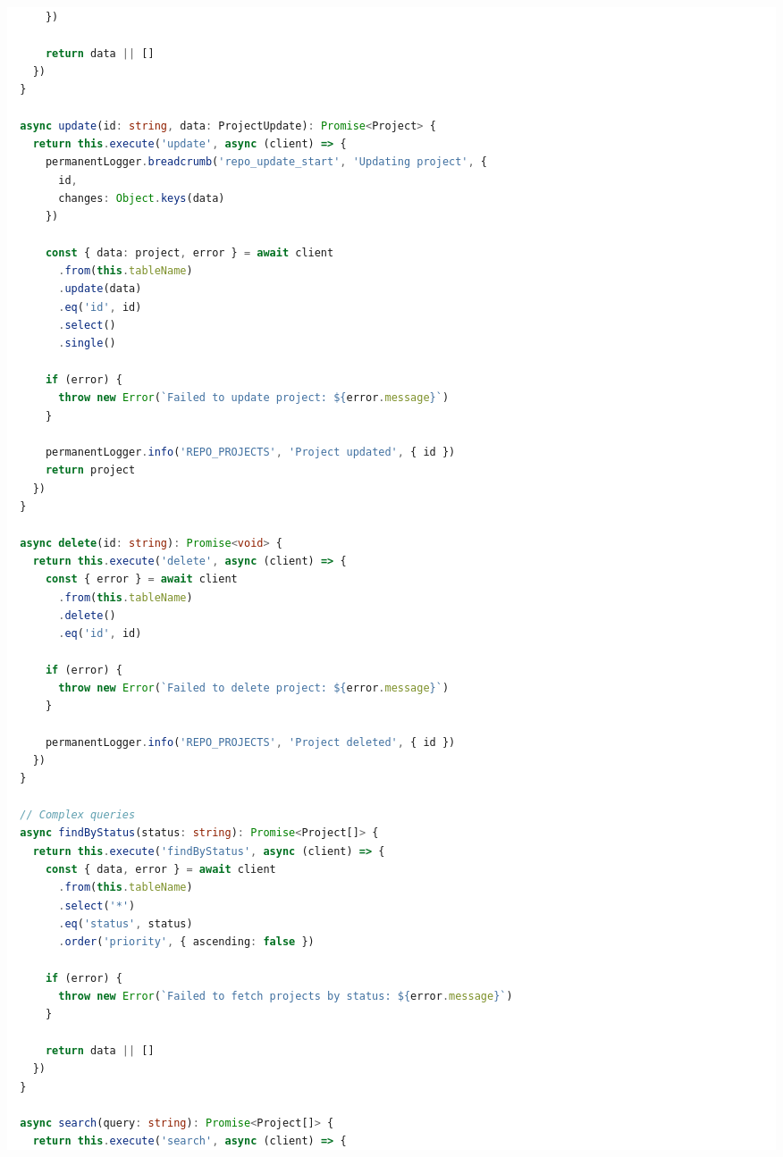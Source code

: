 ```typescript
      })
      
      return data || []
    })
  }
  
  async update(id: string, data: ProjectUpdate): Promise<Project> {
    return this.execute('update', async (client) => {
      permanentLogger.breadcrumb('repo_update_start', 'Updating project', { 
        id, 
        changes: Object.keys(data) 
      })
      
      const { data: project, error } = await client
        .from(this.tableName)
        .update(data)
        .eq('id', id)
        .select()
        .single()
      
      if (error) {
        throw new Error(`Failed to update project: ${error.message}`)
      }
      
      permanentLogger.info('REPO_PROJECTS', 'Project updated', { id })
      return project
    })
  }
  
  async delete(id: string): Promise<void> {
    return this.execute('delete', async (client) => {
      const { error } = await client
        .from(this.tableName)
        .delete()
        .eq('id', id)
      
      if (error) {
        throw new Error(`Failed to delete project: ${error.message}`)
      }
      
      permanentLogger.info('REPO_PROJECTS', 'Project deleted', { id })
    })
  }
  
  // Complex queries
  async findByStatus(status: string): Promise<Project[]> {
    return this.execute('findByStatus', async (client) => {
      const { data, error } = await client
        .from(this.tableName)
        .select('*')
        .eq('status', status)
        .order('priority', { ascending: false })
      
      if (error) {
        throw new Error(`Failed to fetch projects by status: ${error.message}`)
      }
      
      return data || []
    })
  }
  
  async search(query: string): Promise<Project[]> {
    return this.execute('search', async (client) => {
```